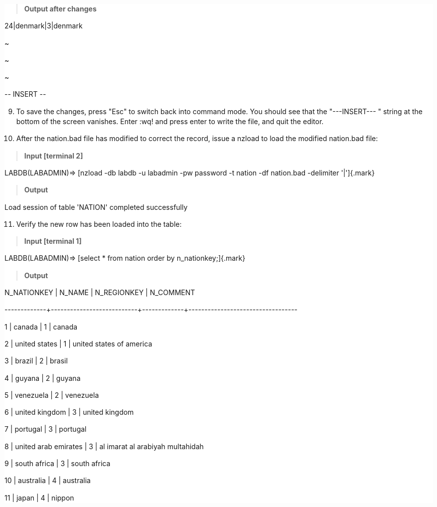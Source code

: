 > **Output after changes**

24\|denmark\|3\|denmark

\~

\~

\~

\-- INSERT \--

9)  To save the changes, press "Esc" to switch back into command mode.
    You should see that the "---INSERT--- " string at the bottom of the
    screen vanishes. Enter :wq! and press enter to write the file, and
    quit the editor.

10) After the nation.bad file has modified to correct the record, issue
    a nzload to load the modified nation.bad file:

> **Input \[terminal 2\]**

LABDB(LABADMIN)=\> [nzload -db labdb -u labadmin -pw password -t nation
-df nation.bad -delimiter \'\|\']{.mark}

> **Output**

Load session of table \'NATION\' completed successfully

11) Verify the new row has been loaded into the table:

> **Input \[terminal 1\]**

LABDB(LABADMIN)=\> [select \* from nation order by n_nationkey;]{.mark}

> **Output**

N_NATIONKEY \| N_NAME \| N_REGIONKEY \| N_COMMENT

\-\-\-\-\-\-\-\-\-\-\-\--+\-\-\-\-\-\-\-\-\-\-\-\-\-\-\-\-\-\-\-\-\-\-\-\-\-\--+\-\-\-\-\-\-\-\-\-\-\-\--+\-\-\-\-\-\-\-\-\-\-\-\-\-\-\-\-\-\-\-\-\-\-\-\-\-\-\-\-\-\-\-\-\--

1 \| canada \| 1 \| canada

2 \| united states \| 1 \| united states of america

3 \| brazil \| 2 \| brasil

4 \| guyana \| 2 \| guyana

5 \| venezuela \| 2 \| venezuela

6 \| united kingdom \| 3 \| united kingdom

7 \| portugal \| 3 \| portugal

8 \| united arab emirates \| 3 \| al imarat al arabiyah multahidah

9 \| south africa \| 3 \| south africa

10 \| australia \| 4 \| australia

11 \| japan \| 4 \| nippon
